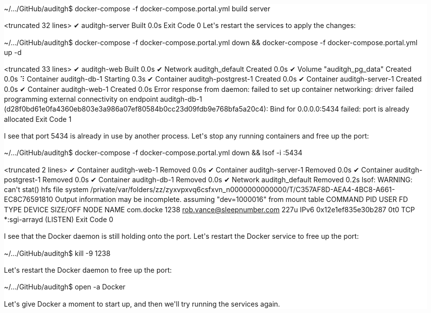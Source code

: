 ~/…/GitHub/auditgh$ docker-compose -f docker-compose.portal.yml build server


<truncated 32 lines>
 ✔ auditgh-server  Built                                       0.0s
Exit Code 0
Let's restart the services to apply the changes:

~/…/GitHub/auditgh$ docker-compose -f docker-compose.portal.yml down && docker-compose -f docker-compose.portal.yml up -d


<truncated 33 lines>
 ✔ auditgh-web                    Built                        0.0s 
 ✔ Network auditgh_default        Created                      0.0s 
 ✔ Volume "auditgh_pg_data"       Created                      0.0s 
 ⠹ Container auditgh-db-1         Starting                     0.3s 
 ✔ Container auditgh-postgrest-1  Created                      0.0s 
 ✔ Container auditgh-server-1     Created                      0.0s 
 ✔ Container auditgh-web-1        Created                      0.0s 
Error response from daemon: failed to set up container networking: driver failed programming external connectivity on endpoint auditgh-db-1 (d28f0bd61e0fa4360eb803e3a986a07ef80584b0cc23d09fdb9e768bfa5a20c4): Bind for 0.0.0.0:5434 failed: port is already allocated
Exit Code 1

I see that port 5434 is already in use by another process. Let's stop any running containers and free up the port:

~/…/GitHub/auditgh$ docker-compose -f docker-compose.portal.yml down && lsof -i :5434


<truncated 2 lines>
 ✔ Container auditgh-web-1        Removed                      0.0s 
 ✔ Container auditgh-server-1     Removed                      0.0s 
 ✔ Container auditgh-postgrest-1  Removed                      0.0s 
 ✔ Container auditgh-db-1         Removed                      0.0s 
 ✔ Network auditgh_default        Removed                      0.2s 
lsof: WARNING: can't stat() hfs file system /private/var/folders/zz/zyxvpxvq6csfxvn_n0000000000000/T/C357AF8D-AEA4-4BC8-A661-EC8C76591810
      Output information may be incomplete.
      assuming "dev=1000016" from mount table
COMMAND    PID                      USER   FD   TYPE             DEVICE SIZE/OFF NODE NAME
com.docke 1238 rob.vance@sleepnumber.com  227u  IPv6 0x12e1ef835e30b287      0t0  TCP *:sgi-arrayd (LISTEN)
Exit Code 0

I see that the Docker daemon is still holding onto the port. Let's restart the Docker service to free up the port:

~/…/GitHub/auditgh$ kill -9 1238


Let's restart the Docker daemon to free up the port:

~/…/GitHub/auditgh$ open -a Docker


Let's give Docker a moment to start up, and then we'll try running the services again.
